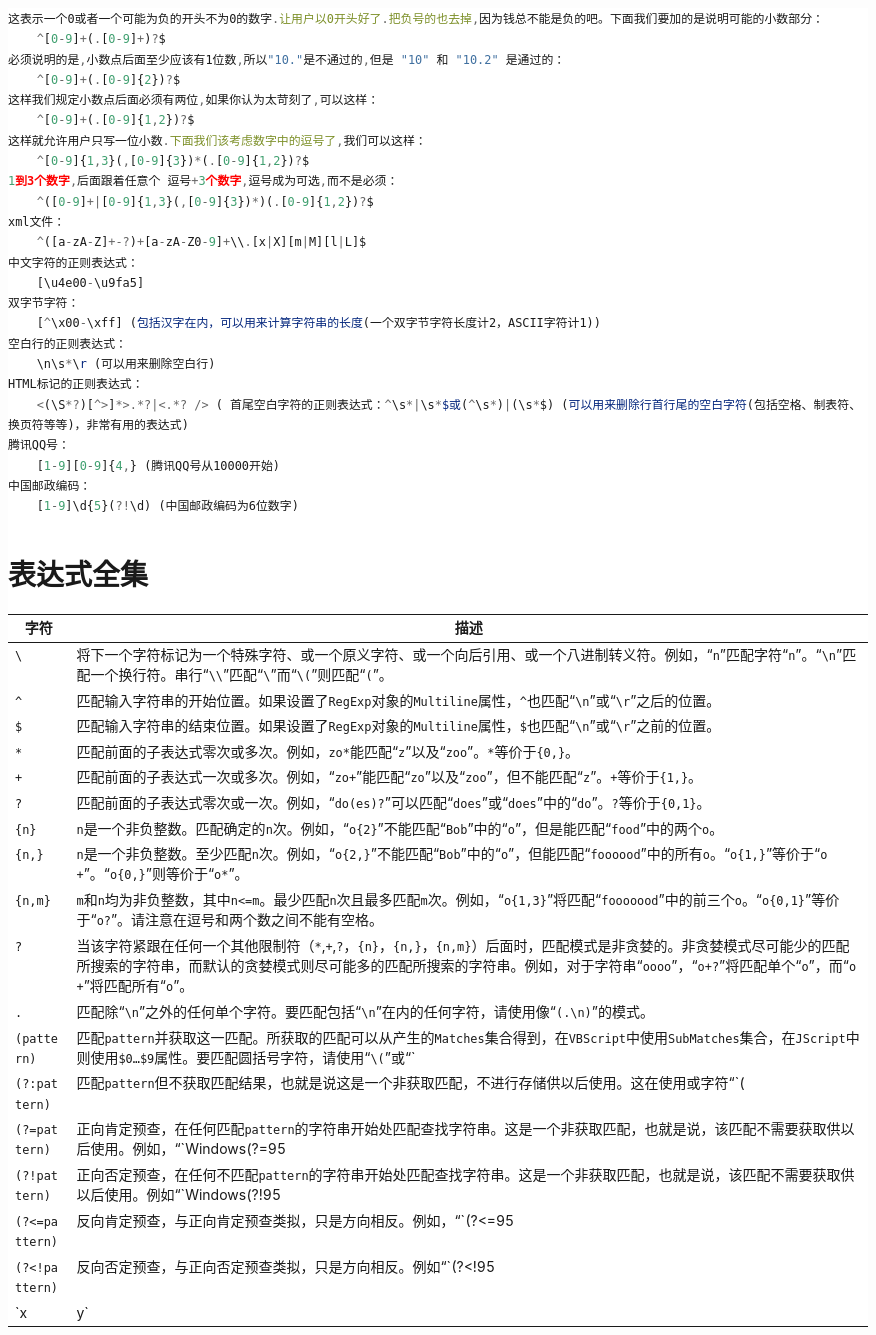 ```javascript
这表示一个0或者一个可能为负的开头不为0的数字.让用户以0开头好了.把负号的也去掉,因为钱总不能是负的吧。下面我们要加的是说明可能的小数部分：
	^[0-9]+(.[0-9]+)?$
必须说明的是,小数点后面至少应该有1位数,所以"10."是不通过的,但是 "10" 和 "10.2" 是通过的：
	^[0-9]+(.[0-9]{2})?$
这样我们规定小数点后面必须有两位,如果你认为太苛刻了,可以这样：
	^[0-9]+(.[0-9]{1,2})?$
这样就允许用户只写一位小数.下面我们该考虑数字中的逗号了,我们可以这样：
	^[0-9]{1,3}(,[0-9]{3})*(.[0-9]{1,2})?$
1到3个数字,后面跟着任意个 逗号+3个数字,逗号成为可选,而不是必须：
	^([0-9]+|[0-9]{1,3}(,[0-9]{3})*)(.[0-9]{1,2})?$
xml文件：
	^([a-zA-Z]+-?)+[a-zA-Z0-9]+\\.[x|X][m|M][l|L]$
中文字符的正则表达式：
	[\u4e00-\u9fa5]
双字节字符：
	[^\x00-\xff] (包括汉字在内，可以用来计算字符串的长度(一个双字节字符长度计2，ASCII字符计1))
空白行的正则表达式：
	\n\s*\r (可以用来删除空白行)
HTML标记的正则表达式：
	<(\S*?)[^>]*>.*?|<.*? /> ( 首尾空白字符的正则表达式：^\s*|\s*$或(^\s*)|(\s*$) (可以用来删除行首行尾的空白字符(包括空格、制表符、换页符等等)，非常有用的表达式)
腾讯QQ号：
	[1-9][0-9]{4,} (腾讯QQ号从10000开始)
中国邮政编码：
	[1-9]\d{5}(?!\d) (中国邮政编码为6位数字)
```


# 表达式全集
| 字符 | 描述 |
| --- | --- |
| `\` | 将下一个字符标记为一个特殊字符、或一个原义字符、或一个向后引用、或一个八进制转义符。例如，“`n`”匹配字符“`n`”。“`\n`”匹配一个换行符。串行“`\\`”匹配“`\`”而“`\(`”则匹配“`(`”。 |
| `^` | 匹配输入字符串的开始位置。如果设置了`RegExp`对象的`Multiline`属性，`^`也匹配“`\n`”或“`\r`”之后的位置。 |
| `$` | 匹配输入字符串的结束位置。如果设置了`RegExp`对象的`Multiline`属性，`$`也匹配“`\n`”或“`\r`”之前的位置。 |
| `*` | 匹配前面的子表达式零次或多次。例如，`zo*`能匹配“`z`”以及“`zoo`”。`*`等价于`{0,}`。 |
| `+` | 匹配前面的子表达式一次或多次。例如，“`zo+`”能匹配“`zo`”以及“`zoo`”，但不能匹配“`z`”。`+`等价于`{1,}`。 |
| `?` | 匹配前面的子表达式零次或一次。例如，“`do(es)?`”可以匹配“`does`”或“`does`”中的“`do`”。`?`等价于`{0,1}`。 |
| `{n}` | `n`是一个非负整数。匹配确定的`n`次。例如，“`o{2}`”不能匹配“`Bob`”中的“`o`”，但是能匹配“`food`”中的两个`o`。 |
| `{n,}` | `n`是一个非负整数。至少匹配`n`次。例如，“`o{2,}`”不能匹配“`Bob`”中的“`o`”，但能匹配“`foooood`”中的所有`o`。“`o{1,}`”等价于“`o+`”。“`o{0,}`”则等价于“`o*`”。 |
| `{n,m}` | `m`和`n`均为非负整数，其中`n<=m`。最少匹配`n`次且最多匹配`m`次。例如，“`o{1,3}`”将匹配“`fooooood`”中的前三个`o`。“`o{0,1}`”等价于“`o?`”。请注意在逗号和两个数之间不能有空格。 |
| `?` | 当该字符紧跟在任何一个其他限制符（`*`,`+`,`?`，`{n}`，`{n,}`，`{n,m}`）后面时，匹配模式是非贪婪的。非贪婪模式尽可能少的匹配所搜索的字符串，而默认的贪婪模式则尽可能多的匹配所搜索的字符串。例如，对于字符串“`oooo`”，“`o+?`”将匹配单个“`o`”，而“`o+`”将匹配所有“`o`”。 |
| `.` | 匹配除“`\n`”之外的任何单个字符。要匹配包括“`\n`”在内的任何字符，请使用像“`(.\n)`”的模式。 |
| `(pattern)` | 匹配`pattern`并获取这一匹配。所获取的匹配可以从产生的`Matches`集合得到，在`VBScript`中使用`SubMatches`集合，在`JScript`中则使用`$0…$9`属性。要匹配圆括号字符，请使用“`\(`”或“`|</code>”。` |
| `(?:pattern)` | 匹配`pattern`但不获取匹配结果，也就是说这是一个非获取匹配，不进行存储供以后使用。这在使用或字符“`(|)`”来组合一个模式的各个部分是很有用。例如“`industr(?:y|ies)`”就是一个比“`industry|industries`”更简略的表达式。 |
| `(?=pattern)` | 正向肯定预查，在任何匹配`pattern`的字符串开始处匹配查找字符串。这是一个非获取匹配，也就是说，该匹配不需要获取供以后使用。例如，“`Windows(?=95|98|NT|2000)`”能匹配“`Windows2000`”中的“`Windows`”，但不能匹配“`Windows3.1`”中的“`Windows`”。预查不消耗字符，也就是说，在一个匹配发生后，在最后一次匹配之后立即开始下一次匹配的搜索，而不是从包含预查的字符之后开始。 |
| `(?!pattern)` | 正向否定预查，在任何不匹配`pattern`的字符串开始处匹配查找字符串。这是一个非获取匹配，也就是说，该匹配不需要获取供以后使用。例如“`Windows(?!95|98|NT|2000)`”能匹配“`Windows3.1`”中的“`Windows`”，但不能匹配“`Windows2000`”中的“`Windows`”。预查不消耗字符，也就是说，在一个匹配发生后，在最后一次匹配之后立即开始下一次匹配的搜索，而不是从包含预查的字符之后开始。 |
| `(?<=pattern)` | 反向肯定预查，与正向肯定预查类拟，只是方向相反。例如，“`(?<=95|98|NT|2000)Windows`”能匹配“`2000Windows`”中的“`Windows`”，但不能匹配“`3.1Windows`”中的“`Windows`”。 |
| `(?<!pattern)` | 反向否定预查，与正向否定预查类拟，只是方向相反。例如“`(?<!95|98|NT|2000)Windows`”能匹配“`3.1Windows`”中的“`Windows`”，但不能匹配“`2000Windows`”中的“`Windows`”。 |
| `x|y` | 匹配`x`或`y`。例如，“`z|food`”能匹配“`z`”或“`food`”。“`(z|f)ood`”则匹配“`zood`”或“`food`”。 |